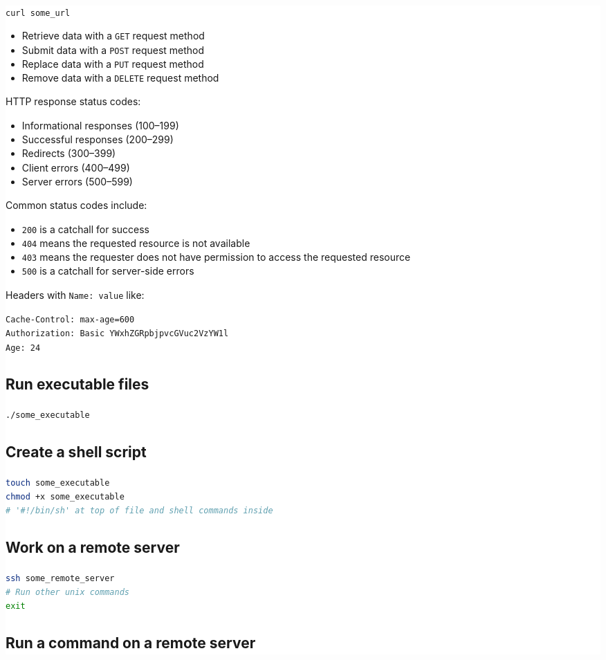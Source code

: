 ```sh
curl some_url
```

- Retrieve data with a `GET` request method
- Submit data with a `POST` request method
- Replace data with a `PUT` request method
- Remove data with a `DELETE` request method

HTTP response status codes:

- Informational responses (100–199)
- Successful responses (200–299)
- Redirects (300–399)
- Client errors (400–499)
- Server errors (500–599)

Common status codes include:

- `200` is a catchall for success
- `404` means the requested resource is not available
- `403` means the requester does not have permission to access the requested resource
- `500` is a catchall for server-side errors

Headers with `Name: value` like:

```http
Cache-Control: max-age=600
Authorization: Basic YWxhZGRpbjpvcGVuc2VzYW1l
Age: 24
```

## Run executable files

```sh
./some_executable
```

## Create a shell script

```sh
touch some_executable
chmod +x some_executable
# '#!/bin/sh' at top of file and shell commands inside
```

## Work on a remote server

```sh
ssh some_remote_server
# Run other unix commands
exit
```

## Run a command on a remote server
